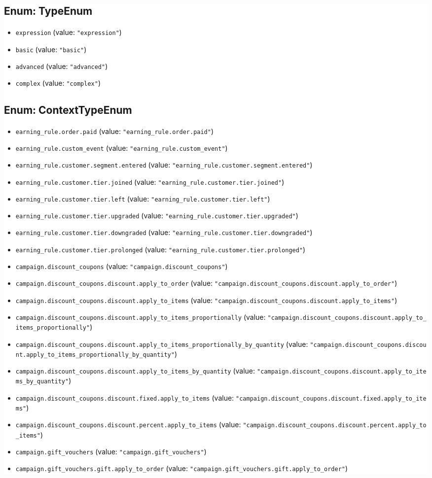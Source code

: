 

## Enum: TypeEnum


* `expression` (value: `"expression"`)

* `basic` (value: `"basic"`)

* `advanced` (value: `"advanced"`)

* `complex` (value: `"complex"`)





## Enum: ContextTypeEnum


* `earning_rule.order.paid` (value: `"earning_rule.order.paid"`)

* `earning_rule.custom_event` (value: `"earning_rule.custom_event"`)

* `earning_rule.customer.segment.entered` (value: `"earning_rule.customer.segment.entered"`)

* `earning_rule.customer.tier.joined` (value: `"earning_rule.customer.tier.joined"`)

* `earning_rule.customer.tier.left` (value: `"earning_rule.customer.tier.left"`)

* `earning_rule.customer.tier.upgraded` (value: `"earning_rule.customer.tier.upgraded"`)

* `earning_rule.customer.tier.downgraded` (value: `"earning_rule.customer.tier.downgraded"`)

* `earning_rule.customer.tier.prolonged` (value: `"earning_rule.customer.tier.prolonged"`)

* `campaign.discount_coupons` (value: `"campaign.discount_coupons"`)

* `campaign.discount_coupons.discount.apply_to_order` (value: `"campaign.discount_coupons.discount.apply_to_order"`)

* `campaign.discount_coupons.discount.apply_to_items` (value: `"campaign.discount_coupons.discount.apply_to_items"`)

* `campaign.discount_coupons.discount.apply_to_items_proportionally` (value: `"campaign.discount_coupons.discount.apply_to_items_proportionally"`)

* `campaign.discount_coupons.discount.apply_to_items_proportionally_by_quantity` (value: `"campaign.discount_coupons.discount.apply_to_items_proportionally_by_quantity"`)

* `campaign.discount_coupons.discount.apply_to_items_by_quantity` (value: `"campaign.discount_coupons.discount.apply_to_items_by_quantity"`)

* `campaign.discount_coupons.discount.fixed.apply_to_items` (value: `"campaign.discount_coupons.discount.fixed.apply_to_items"`)

* `campaign.discount_coupons.discount.percent.apply_to_items` (value: `"campaign.discount_coupons.discount.percent.apply_to_items"`)

* `campaign.gift_vouchers` (value: `"campaign.gift_vouchers"`)

* `campaign.gift_vouchers.gift.apply_to_order` (value: `"campaign.gift_vouchers.gift.apply_to_order"`)
